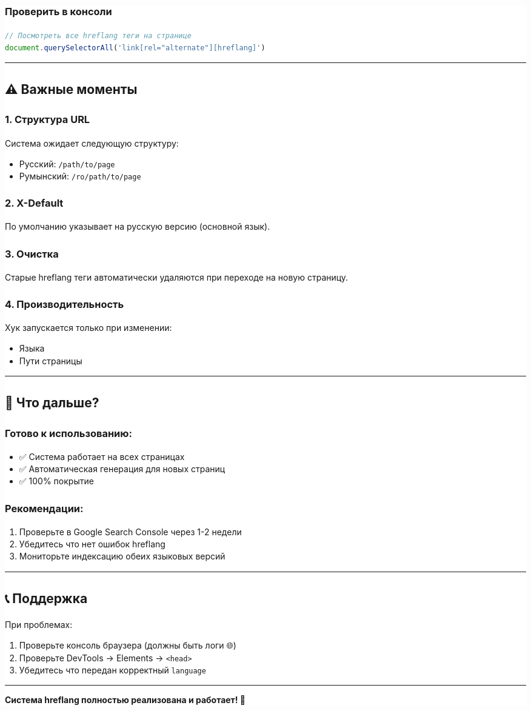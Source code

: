 ### **Проверить в консоли**

```javascript
// Посмотреть все hreflang теги на странице
document.querySelectorAll('link[rel="alternate"][hreflang]')
```

---

## ⚠️ Важные моменты

### **1. Структура URL**

Система ожидает следующую структуру:
- Русский: `/path/to/page`
- Румынский: `/ro/path/to/page`

### **2. X-Default**

По умолчанию указывает на русскую версию (основной язык).

### **3. Очистка**

Старые hreflang теги автоматически удаляются при переходе на новую страницу.

### **4. Производительность**

Хук запускается только при изменении:
- Языка
- Пути страницы

---

## 🚀 Что дальше?

### **Готово к использованию:**
- ✅ Система работает на всех страницах
- ✅ Автоматическая генерация для новых страниц
- ✅ 100% покрытие

### **Рекомендации:**
1. Проверьте в Google Search Console через 1-2 недели
2. Убедитесь что нет ошибок hreflang
3. Мониторьте индексацию обеих языковых версий

---

## 📞 Поддержка

При проблемах:
1. Проверьте консоль браузера (должны быть логи 🌐)
2. Проверьте DevTools → Elements → `<head>`
3. Убедитесь что передан корректный `language`

---

**Система hreflang полностью реализована и работает! 🎉**


